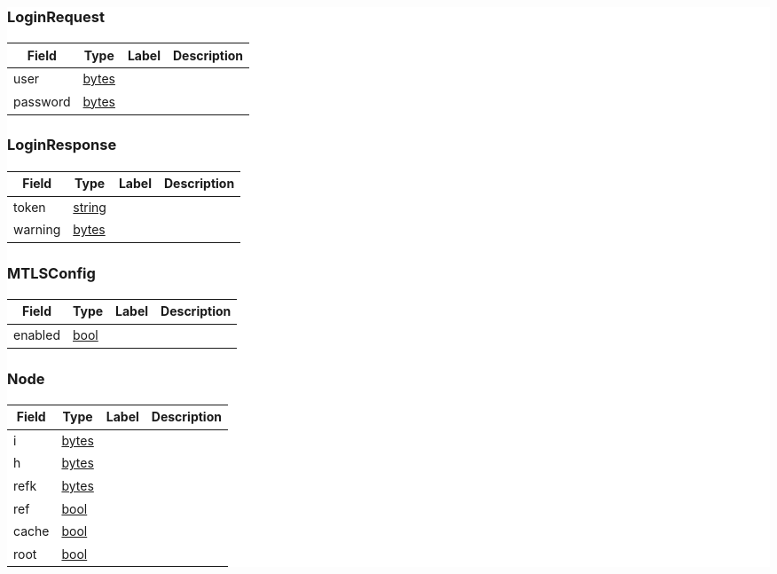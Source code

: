 




<a name="immudb.schema.LoginRequest"></a>

### LoginRequest



| Field | Type | Label | Description |
| ----- | ---- | ----- | ----------- |
| user | [bytes](#bytes) |  |  |
| password | [bytes](#bytes) |  |  |






<a name="immudb.schema.LoginResponse"></a>

### LoginResponse



| Field | Type | Label | Description |
| ----- | ---- | ----- | ----------- |
| token | [string](#string) |  |  |
| warning | [bytes](#bytes) |  |  |






<a name="immudb.schema.MTLSConfig"></a>

### MTLSConfig



| Field | Type | Label | Description |
| ----- | ---- | ----- | ----------- |
| enabled | [bool](#bool) |  |  |






<a name="immudb.schema.Node"></a>

### Node



| Field | Type | Label | Description |
| ----- | ---- | ----- | ----------- |
| i | [bytes](#bytes) |  |  |
| h | [bytes](#bytes) |  |  |
| refk | [bytes](#bytes) |  |  |
| ref | [bool](#bool) |  |  |
| cache | [bool](#bool) |  |  |
| root | [bool](#bool) |  |  |

